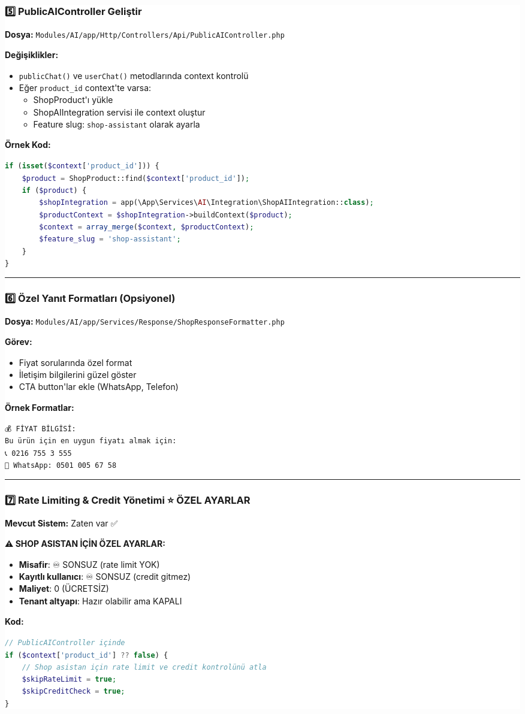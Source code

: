 
### 5️⃣ **PublicAIController Geliştir**
**Dosya:** `Modules/AI/app/Http/Controllers/Api/PublicAIController.php`

**Değişiklikler:**
- `publicChat()` ve `userChat()` metodlarında context kontrolü
- Eğer `product_id` context'te varsa:
  - ShopProduct'ı yükle
  - ShopAIIntegration servisi ile context oluştur
  - Feature slug: `shop-assistant` olarak ayarla

**Örnek Kod:**
```php
if (isset($context['product_id'])) {
    $product = ShopProduct::find($context['product_id']);
    if ($product) {
        $shopIntegration = app(\App\Services\AI\Integration\ShopAIIntegration::class);
        $productContext = $shopIntegration->buildContext($product);
        $context = array_merge($context, $productContext);
        $feature_slug = 'shop-assistant';
    }
}
```

---

### 6️⃣ **Özel Yanıt Formatları (Opsiyonel)**
**Dosya:** `Modules/AI/app/Services/Response/ShopResponseFormatter.php`

**Görev:**
- Fiyat sorularında özel format
- İletişim bilgilerini güzel göster
- CTA button'lar ekle (WhatsApp, Telefon)

**Örnek Formatlar:**
```
💰 FİYAT BİLGİSİ:
Bu ürün için en uygun fiyatı almak için:
📞 0216 755 3 555
💬 WhatsApp: 0501 005 67 58
```

---

### 7️⃣ **Rate Limiting & Credit Yönetimi** ⭐ ÖZEL AYARLAR
**Mevcut Sistem:** Zaten var ✅

**⚠️ SHOP ASISTAN İÇİN ÖZEL AYARLAR:**
- **Misafir**: ♾️ SONSUZ (rate limit YOK)
- **Kayıtlı kullanıcı**: ♾️ SONSUZ (credit gitmez)
- **Maliyet**: 0 (ÜCRETSİZ)
- **Tenant altyapı**: Hazır olabilir ama KAPALI

**Kod:**
```php
// PublicAIController içinde
if ($context['product_id'] ?? false) {
    // Shop asistan için rate limit ve credit kontrolünü atla
    $skipRateLimit = true;
    $skipCreditCheck = true;
}
```
